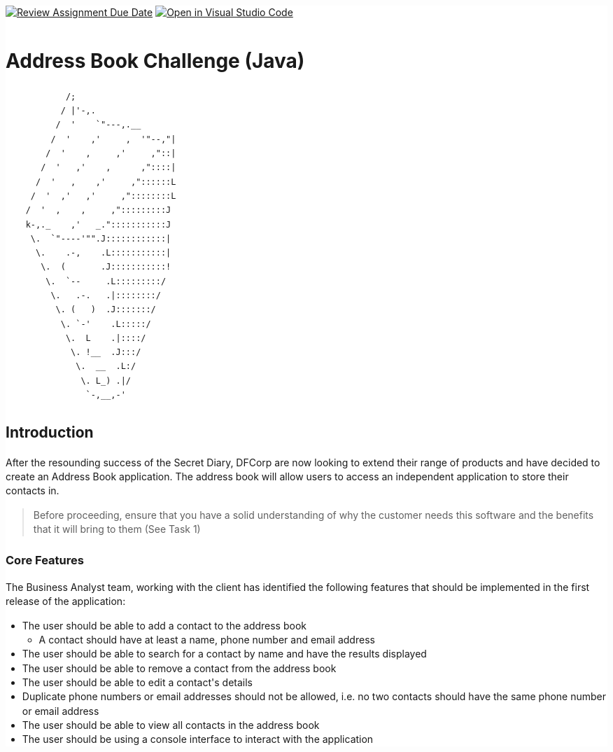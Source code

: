 [![Review Assignment Due Date](https://classroom.github.com/assets/deadline-readme-button-24ddc0f5d75046c5622901739e7c5dd533143b0c8e959d652212380cedb1ea36.svg)](https://classroom.github.com/a/p5BC1dtr)
[![Open in Visual Studio Code](https://classroom.github.com/assets/open-in-vscode-718a45dd9cf7e7f842a935f5ebbe5719a5e09af4491e668f4dbf3b35d5cca122.svg)](https://classroom.github.com/online_ide?assignment_repo_id=13564975&assignment_repo_type=AssignmentRepo)
# Address Book Challenge (Java)

```
            /;
           / |'-,.
          /  '    `"---,.__
         /  '    ,'     ,  '"--,"|
        /  '    ,     ,'     ,"::|
       /  '   ,'    ,      ,"::::|
      /  '   ,    ,'     ,"::::::L
     /  '  ,'   ,'     ,"::::::::L
    /  '  ,    ,     ,":::::::::J
    k-,._    ,'   _.":::::::::::J
     \.  `"----'"".J::::::::::::|
      \.    .-,    .L:::::::::::|
       \.  (       .J:::::::::::!
        \.  `--     .L:::::::::/
         \.   .-.   .|::::::::/
          \. (   )  .J:::::::/
           \. `-'    .L:::::/
            \.  L    .|::::/
             \. !__  .J:::/
              \.  __  .L:/
               \. L_) .|/
                `-,__,-'    
```

## Introduction

After the resounding success of the Secret Diary, DFCorp are now looking to extend their range of products and have decided to create an Address Book application.  The address book will allow users to access an independent application to store their contacts in.

> Before proceeding, ensure that you have a solid understanding of why the customer needs this software and the benefits that it will bring to them (See Task 1)

### Core Features

The Business Analyst team, working with the client has identified the following features that should be implemented in the first release of the application:

- The user should be able to add a contact to the address book
  - A contact should have at least a name, phone number and email address
- The user should be able to search for a contact by name and have the results displayed
- The user should be able to remove a contact from the address book
- The user should be able to edit a contact's details
- Duplicate phone numbers or email addresses should not be allowed, i.e. no two contacts should have the same phone number or email address
- The user should be able to view all contacts in the address book
- The user should be using a console interface to interact with the application
